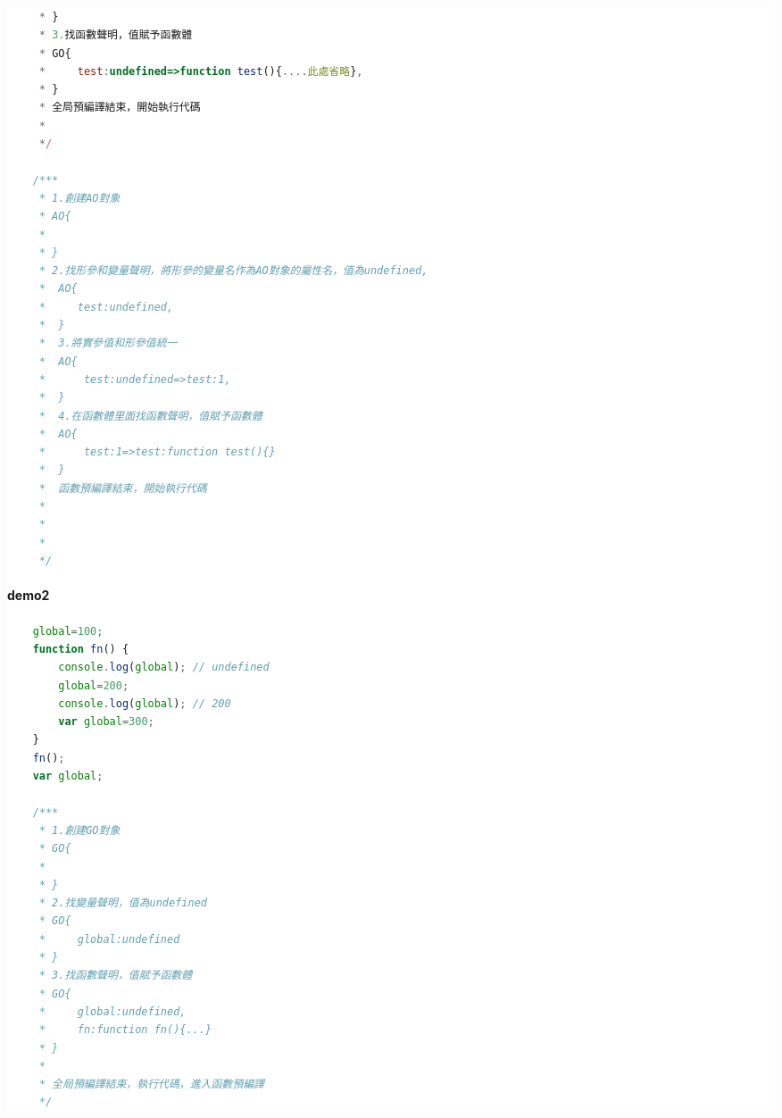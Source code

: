 ```javascript
     * }
     * 3.找函數聲明，值賦予函數體
     * GO{
     *     test:undefined=>function test(){....此處省略},
     * }
     * 全局預編譯結束，開始執行代碼
     *
     */

    /***
     * 1.創建AO對象
     * AO{
     *
     * }
     * 2.找形參和變量聲明，將形參的變量名作為AO對象的屬性名，值為undefined,
     *  AO{
     *     test:undefined,
     *  }
     *  3.將實參值和形參值統一
     *  AO{
     *      test:undefined=>test:1,
     *  }
     *  4.在函數體里面找函數聲明，值賦予函數體
     *  AO{
     *      test:1=>test:function test(){}
     *  }
     *  函數預編譯結束，開始執行代碼
     *
     *
     *
     */
```

#### demo2
```javascript
    global=100;
    function fn() {
        console.log(global); // undefined
        global=200;
        console.log(global); // 200
        var global=300;
    }
    fn();
    var global;

    /***
     * 1.創建GO對象
     * GO{
     *
     * }
     * 2.找變量聲明，值為undefined
     * GO{
     *     global:undefined
     * }
     * 3.找函數聲明，值賦予函數體
     * GO{
     *     global:undefined,
     *     fn:function fn(){...}
     * }
     *
     * 全局預編譯結束，執行代碼，進入函數預編譯
     */

```